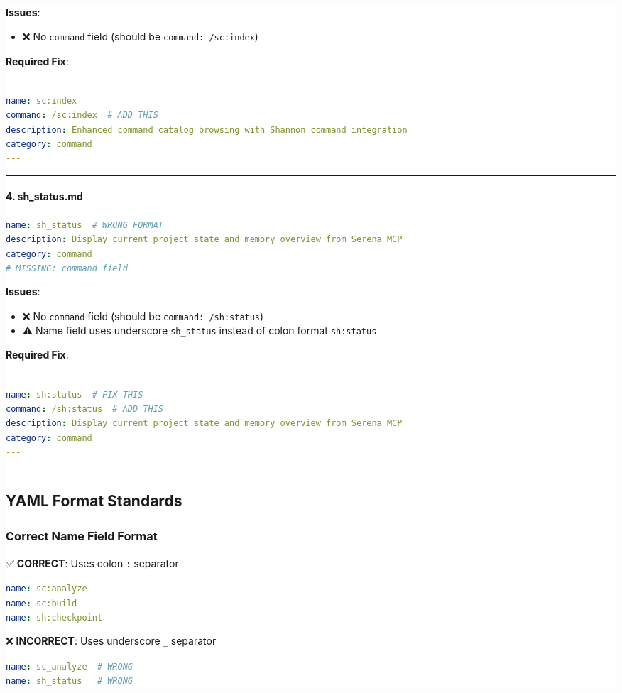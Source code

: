 **Issues**:
- ❌ No `command` field (should be `command: /sc:index`)

**Required Fix**:
```yaml
---
name: sc:index
command: /sc:index  # ADD THIS
description: Enhanced command catalog browsing with Shannon command integration
category: command
---
```

---

#### 4. **sh_status.md**
```yaml
name: sh_status  # WRONG FORMAT
description: Display current project state and memory overview from Serena MCP
category: command
# MISSING: command field
```

**Issues**:
- ❌ No `command` field (should be `command: /sh:status`)
- ⚠️ Name field uses underscore `sh_status` instead of colon format `sh:status`

**Required Fix**:
```yaml
---
name: sh:status  # FIX THIS
command: /sh:status  # ADD THIS
description: Display current project state and memory overview from Serena MCP
category: command
---
```

---

## YAML Format Standards

### Correct Name Field Format

✅ **CORRECT**: Uses colon `:` separator
```yaml
name: sc:analyze
name: sc:build
name: sh:checkpoint
```

❌ **INCORRECT**: Uses underscore `_` separator
```yaml
name: sc_analyze  # WRONG
name: sh_status   # WRONG
```
